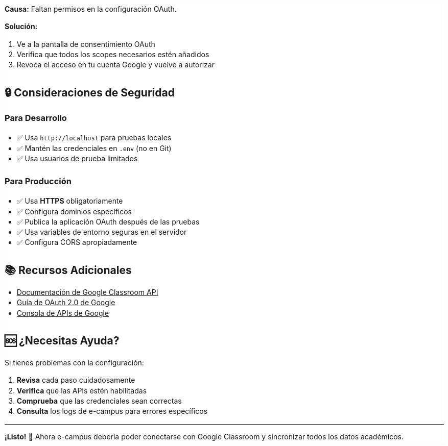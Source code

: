 **Causa:** Faltan permisos en la configuración OAuth.

**Solución:**
1. Ve a la pantalla de consentimiento OAuth
2. Verifica que todos los scopes necesarios estén añadidos
3. Revoca el acceso en tu cuenta Google y vuelve a autorizar

## 🔒 Consideraciones de Seguridad

### Para Desarrollo

- ✅ Usa `http://localhost` para pruebas locales
- ✅ Mantén las credenciales en `.env` (no en Git)
- ✅ Usa usuarios de prueba limitados

### Para Producción

- ✅ Usa **HTTPS** obligatoriamente
- ✅ Configura dominios específicos
- ✅ Publica la aplicación OAuth después de las pruebas
- ✅ Usa variables de entorno seguras en el servidor
- ✅ Configura CORS apropiadamente

## 📚 Recursos Adicionales

- [Documentación de Google Classroom API](https://developers.google.com/classroom)
- [Guía de OAuth 2.0 de Google](https://developers.google.com/identity/protocols/oauth2)
- [Consola de APIs de Google](https://console.developers.google.com/)

## 🆘 ¿Necesitas Ayuda?

Si tienes problemas con la configuración:

1. **Revisa** cada paso cuidadosamente
2. **Verifica** que las APIs estén habilitadas
3. **Comprueba** que las credenciales sean correctas
4. **Consulta** los logs de e-campus para errores específicos

---

**¡Listo!** 🎉 Ahora e-campus debería poder conectarse con Google Classroom y sincronizar todos los datos académicos.
